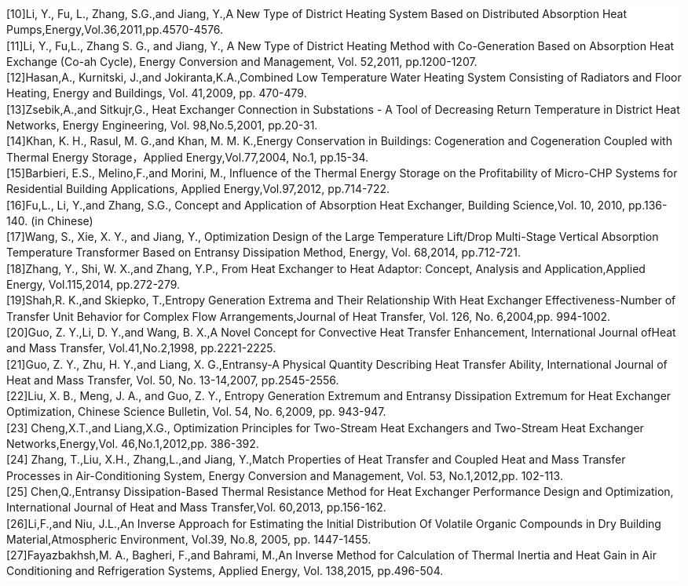 [10]Li, Y., Fu, L., Zhang, S.G.,and Jiang, Y.,A New Type of District Heating System Based on Distributed Absorption Heat Pumps,Energy,Vol.36,2011,pp.4570-4576.   
[11]Li, Y., Fu,L., Zhang S. G., and Jiang, Y., A New Type of District Heating Method with Co-Generation Based on Absorption Heat Exchange (Co-ah Cycle), Energy Conversion and Management, Vol. 52,2011, pp.1200-1207.   
[12]Hasan,A., Kurnitski, J.,and Jokiranta,K.A.,Combined Low Temperature Water Heating System Consisting of Radiators and Floor Heating, Energy and Buildings, Vol. 41,2009, pp. 470-479.   
[13]Zsebik,A.,and Sitkujr,G., Heat Exchanger Connection in Substations - A Tool of Decreasing Return Temperature in District Heat Networks, Energy Engineering, Vol. 98,No.5,2001, pp.20-31.   
[14]Khan, K. H., Rasul, M. G.,and Khan, M. M. K.,Energy Conservation in Buildings: Cogeneration and Cogeneration Coupled with Thermal Energy Storage，Applied Energy,Vol.77,2004, No.1, pp.15-34.   
[15]Barbieri, E.S., Melino,F.,and Morini, M., Influence of the Thermal Energy Storage on the Profitability of Micro-CHP Systems for Residential Building Applications, Applied Energy,Vol.97,2012, pp.714-722.   
[16]Fu,L., Li, Y.,and Zhang, S.G., Concept and Application of Absorption Heat Exchanger, Building Science,Vol. 10, 2010, pp.136-140. (in Chinese)   
[17]Wang, S., Xie, X. Y., and Jiang, Y., Optimization Design of the Large Temperature Lift/Drop Multi-Stage Vertical Absorption Temperature Transformer Based on Entransy Dissipation Method, Energy, Vol. 68,2014, pp.712-721.   
[18]Zhang, Y., Shi, W. X.,and Zhang, Y.P., From Heat Exchanger to Heat Adaptor: Concept, Analysis and Application,Applied Energy, Vol.115,2014, pp.272-279.   
[19]Shah,R. K.,and Skiepko, T.,Entropy Generation Extrema and Their Relationship With Heat Exchanger Effectiveness-Number of Transfer Unit Behavior for Complex Flow Arrangements,Journal of Heat Transfer, Vol. 126, No. 6,2004,pp. 994-1002.   
[20]Guo, Z. Y.,Li, D. Y.,and Wang, B. X.,A Novel Concept for Convective Heat Transfer Enhancement, International Journal ofHeat and Mass Transfer, Vol.41,No.2,1998, pp.2221-2225.   
[21]Guo, Z. Y., Zhu, H. Y.,and Liang, X. G.,Entransy-A Physical Quantity Describing Heat Transfer Ability, International Journal of Heat and Mass Transfer, Vol. 50, No. 13-14,2007, pp.2545-2556.   
[22]Liu, X. B., Meng, J. A., and Guo, Z. Y., Entropy Generation Extremum and Entransy Dissipation Extremum for Heat Exchanger Optimization, Chinese Science Bulletin, Vol. 54, No. 6,2009, pp. 943-947.   
[23] Cheng,X.T.,and Liang,X.G., Optimization Principles for Two-Stream Heat Exchangers and Two-Stream Heat Exchanger Networks,Energy,Vol. 46,No.1,2012,pp. 386-392.   
[24] Zhang, T.,Liu, X.H., Zhang,L.,and Jiang, Y.,Match Properties of Heat Transfer and Coupled Heat and Mass Transfer Processes in Air-Conditioning System, Energy Conversion and Management, Vol. 53, No.1,2012,pp. 102-113.   
[25] Chen,Q.,Entransy Dissipation-Based Thermal Resistance Method for Heat Exchanger Performance Design and Optimization, International Journal of Heat and Mass Transfer,Vol. 60,2013, pp.156-162.   
[26]Li,F.,and Niu, J.L.,An Inverse Approach for Estimating the Initial Distribution Of Volatile Organic Compounds in Dry Building Material,Atmospheric Environment, Vol.39, No.8, 2005, pp. 1447-1455.   
[27]Fayazbakhsh,M. A., Bagheri, F.,and Bahrami, M.,An Inverse Method for Calculation of Thermal Inertia and Heat Gain in Air Conditioning and Refrigeration Systems, Applied Energy, Vol. 138,2015, pp.496-504.